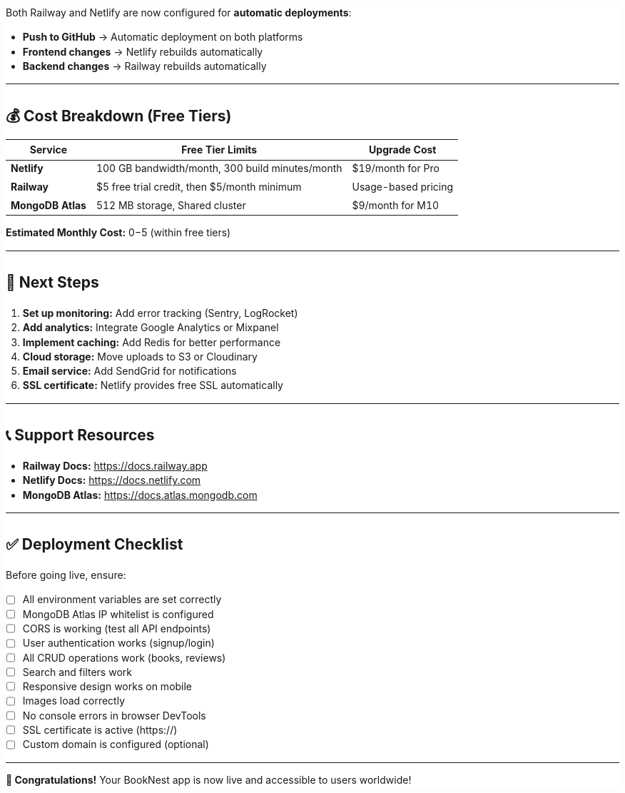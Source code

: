 Both Railway and Netlify are now configured for **automatic deployments**:

- **Push to GitHub** → Automatic deployment on both platforms
- **Frontend changes** → Netlify rebuilds automatically
- **Backend changes** → Railway rebuilds automatically

---

## 💰 Cost Breakdown (Free Tiers)

| Service | Free Tier Limits | Upgrade Cost |
|---------|------------------|--------------|
| **Netlify** | 100 GB bandwidth/month, 300 build minutes/month | $19/month for Pro |
| **Railway** | $5 free trial credit, then $5/month minimum | Usage-based pricing |
| **MongoDB Atlas** | 512 MB storage, Shared cluster | $9/month for M10 |

**Estimated Monthly Cost:** $0-$5 (within free tiers)

---

## 🎯 Next Steps

1. **Set up monitoring:** Add error tracking (Sentry, LogRocket)
2. **Add analytics:** Integrate Google Analytics or Mixpanel
3. **Implement caching:** Add Redis for better performance
4. **Cloud storage:** Move uploads to S3 or Cloudinary
5. **Email service:** Add SendGrid for notifications
6. **SSL certificate:** Netlify provides free SSL automatically

---

## 📞 Support Resources

- **Railway Docs:** https://docs.railway.app
- **Netlify Docs:** https://docs.netlify.com
- **MongoDB Atlas:** https://docs.atlas.mongodb.com

---

## ✅ Deployment Checklist

Before going live, ensure:

- [ ] All environment variables are set correctly
- [ ] MongoDB Atlas IP whitelist is configured
- [ ] CORS is working (test all API endpoints)
- [ ] User authentication works (signup/login)
- [ ] All CRUD operations work (books, reviews)
- [ ] Search and filters work
- [ ] Responsive design works on mobile
- [ ] Images load correctly
- [ ] No console errors in browser DevTools
- [ ] SSL certificate is active (https://)
- [ ] Custom domain is configured (optional)

---

**🎉 Congratulations!** Your BookNest app is now live and accessible to users worldwide!
